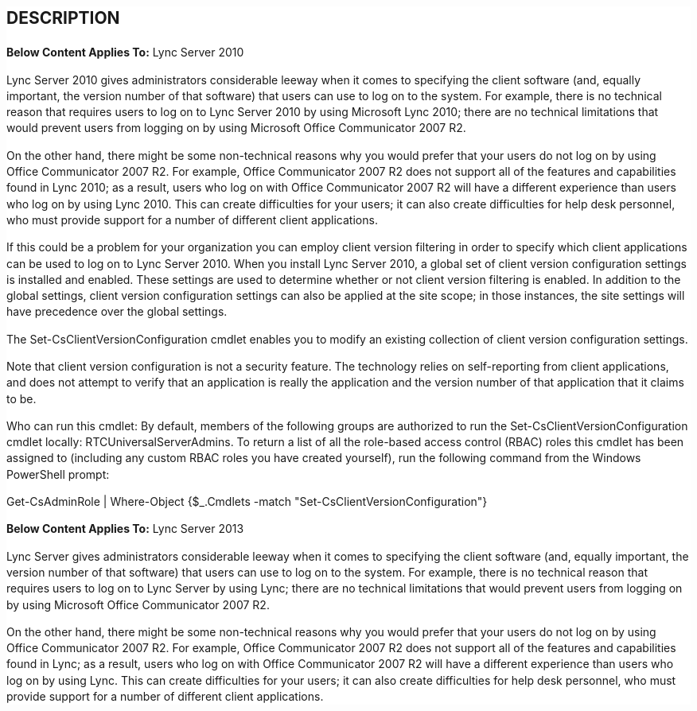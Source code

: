 ## DESCRIPTION
**Below Content Applies To:** Lync Server 2010

Lync Server 2010 gives administrators considerable leeway when it comes to specifying the client software (and, equally important, the version number of that software) that users can use to log on to the system.
For example, there is no technical reason that requires users to log on to Lync Server 2010 by using Microsoft Lync 2010; there are no technical limitations that would prevent users from logging on by using Microsoft Office Communicator 2007 R2.

On the other hand, there might be some non-technical reasons why you would prefer that your users do not log on by using Office Communicator 2007 R2.
For example, Office Communicator 2007 R2 does not support all of the features and capabilities found in Lync 2010; as a result, users who log on with Office Communicator 2007 R2 will have a different experience than users who log on by using Lync 2010.
This can create difficulties for your users; it can also create difficulties for help desk personnel, who must provide support for a number of different client applications.

If this could be a problem for your organization you can employ client version filtering in order to specify which client applications can be used to log on to Lync Server 2010.
When you install Lync Server 2010, a global set of client version configuration settings is installed and enabled.
These settings are used to determine whether or not client version filtering is enabled.
In addition to the global settings, client version configuration settings can also be applied at the site scope; in those instances, the site settings will have precedence over the global settings.

The Set-CsClientVersionConfiguration cmdlet enables you to modify an existing collection of client version configuration settings.

Note that client version configuration is not a security feature.
The technology relies on self-reporting from client applications, and does not attempt to verify that an application is really the application and the version number of that application that it claims to be.

Who can run this cmdlet: By default, members of the following groups are authorized to run the Set-CsClientVersionConfiguration cmdlet locally: RTCUniversalServerAdmins.
To return a list of all the role-based access control (RBAC) roles this cmdlet has been assigned to (including any custom RBAC roles you have created yourself), run the following command from the Windows PowerShell prompt:

Get-CsAdminRole | Where-Object {$_.Cmdlets -match "Set-CsClientVersionConfiguration"}

**Below Content Applies To:** Lync Server 2013

Lync Server gives administrators considerable leeway when it comes to specifying the client software (and, equally important, the version number of that software) that users can use to log on to the system.
For example, there is no technical reason that requires users to log on to Lync Server by using Lync; there are no technical limitations that would prevent users from logging on by using Microsoft Office Communicator 2007 R2.

On the other hand, there might be some non-technical reasons why you would prefer that your users do not log on by using Office Communicator 2007 R2.
For example, Office Communicator 2007 R2 does not support all of the features and capabilities found in Lync; as a result, users who log on with Office Communicator 2007 R2 will have a different experience than users who log on by using Lync.
This can create difficulties for your users; it can also create difficulties for help desk personnel, who must provide support for a number of different client applications.
